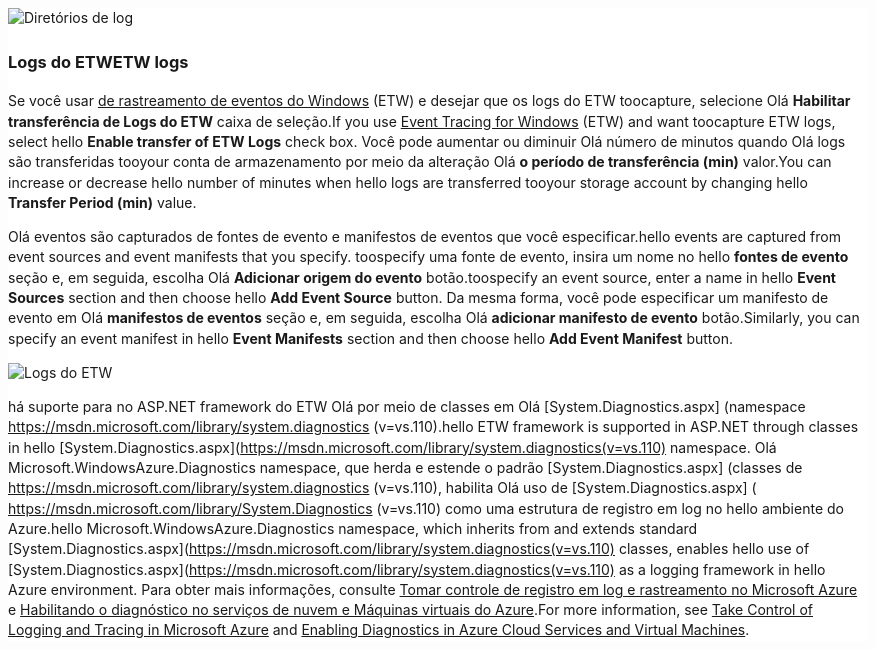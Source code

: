   ![Diretórios de log](./media/vs-azure-tools-diagnostics-for-cloud-services-and-virtual-machines/IC796665.png)

### <a name="etw-logs"></a><span data-ttu-id="bcf7f-265">Logs do ETW</span><span class="sxs-lookup"><span data-stu-id="bcf7f-265">ETW logs</span></span>
<span data-ttu-id="bcf7f-266">Se você usar [de rastreamento de eventos do Windows](https://msdn.microsoft.com/library/windows/desktop/bb968803\(v=vs.85\).aspx) (ETW) e desejar que os logs do ETW toocapture, selecione Olá **Habilitar transferência de Logs do ETW** caixa de seleção.</span><span class="sxs-lookup"><span data-stu-id="bcf7f-266">If you use [Event Tracing for Windows](https://msdn.microsoft.com/library/windows/desktop/bb968803\(v=vs.85\).aspx) (ETW) and want toocapture ETW logs, select hello **Enable transfer of ETW Logs** check box.</span></span> <span data-ttu-id="bcf7f-267">Você pode aumentar ou diminuir Olá número de minutos quando Olá logs são transferidas tooyour conta de armazenamento por meio da alteração Olá **o período de transferência (min)** valor.</span><span class="sxs-lookup"><span data-stu-id="bcf7f-267">You can increase or decrease hello number of minutes when hello logs are transferred tooyour storage account by changing hello **Transfer Period (min)** value.</span></span>

<span data-ttu-id="bcf7f-268">Olá eventos são capturados de fontes de evento e manifestos de eventos que você especificar.</span><span class="sxs-lookup"><span data-stu-id="bcf7f-268">hello events are captured from event sources and event manifests that you specify.</span></span> <span data-ttu-id="bcf7f-269">toospecify uma fonte de evento, insira um nome no hello **fontes de evento** seção e, em seguida, escolha Olá **Adicionar origem do evento** botão.</span><span class="sxs-lookup"><span data-stu-id="bcf7f-269">toospecify an event source, enter a name in hello **Event Sources** section and then choose hello **Add Event Source** button.</span></span> <span data-ttu-id="bcf7f-270">Da mesma forma, você pode especificar um manifesto de evento em Olá **manifestos de eventos** seção e, em seguida, escolha Olá **adicionar manifesto de evento** botão.</span><span class="sxs-lookup"><span data-stu-id="bcf7f-270">Similarly, you can specify an event manifest in hello **Event Manifests** section and then choose hello **Add Event Manifest** button.</span></span>

  ![Logs do ETW](./media/vs-azure-tools-diagnostics-for-cloud-services-and-virtual-machines/IC766025.png)

  <span data-ttu-id="bcf7f-272">há suporte para no ASP.NET framework do ETW Olá por meio de classes em Olá [System.Diagnostics.aspx] (namespace https://msdn.microsoft.com/library/system.diagnostics (v=vs.110).</span><span class="sxs-lookup"><span data-stu-id="bcf7f-272">hello ETW framework is supported in ASP.NET through classes in hello [System.Diagnostics.aspx](https://msdn.microsoft.com/library/system.diagnostics(v=vs.110) namespace.</span></span> <span data-ttu-id="bcf7f-273">Olá Microsoft.WindowsAzure.Diagnostics namespace, que herda e estende o padrão [System.Diagnostics.aspx] (classes de https://msdn.microsoft.com/library/system.diagnostics (v=vs.110), habilita Olá uso de [System.Diagnostics.aspx] ( https://msdn.microsoft.com/library/System.Diagnostics (v=vs.110) como uma estrutura de registro em log no hello ambiente do Azure.</span><span class="sxs-lookup"><span data-stu-id="bcf7f-273">hello Microsoft.WindowsAzure.Diagnostics namespace, which inherits from and extends standard [System.Diagnostics.aspx](https://msdn.microsoft.com/library/system.diagnostics(v=vs.110) classes, enables hello use of [System.Diagnostics.aspx](https://msdn.microsoft.com/library/system.diagnostics(v=vs.110) as a logging framework in hello Azure environment.</span></span> <span data-ttu-id="bcf7f-274">Para obter mais informações, consulte [Tomar controle de registro em log e rastreamento no Microsoft Azure](https://msdn.microsoft.com/magazine/ff714589.aspx) e [Habilitando o diagnóstico no serviços de nuvem e Máquinas virtuais do Azure](cloud-services/cloud-services-dotnet-diagnostics.md).</span><span class="sxs-lookup"><span data-stu-id="bcf7f-274">For more information, see [Take Control of Logging and Tracing in Microsoft Azure](https://msdn.microsoft.com/magazine/ff714589.aspx) and [Enabling Diagnostics in Azure Cloud Services and Virtual Machines](cloud-services/cloud-services-dotnet-diagnostics.md).</span></span>
